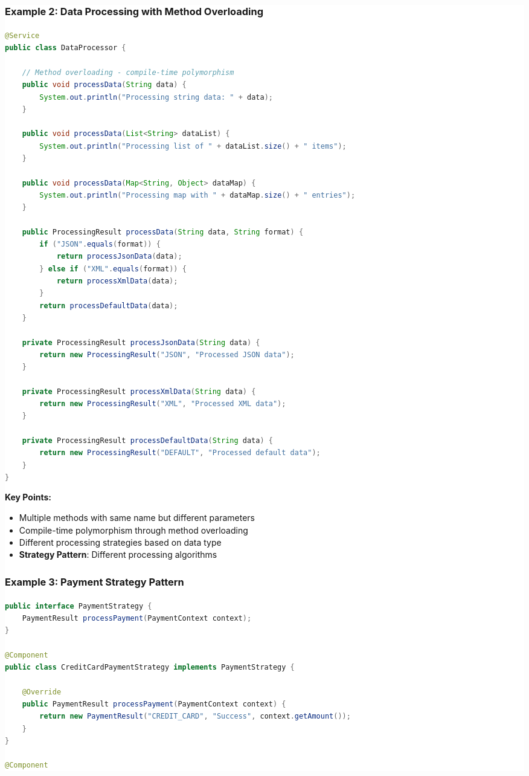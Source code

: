 ### Example 2: Data Processing with Method Overloading

```java
@Service
public class DataProcessor {
    
    // Method overloading - compile-time polymorphism
    public void processData(String data) {
        System.out.println("Processing string data: " + data);
    }
    
    public void processData(List<String> dataList) {
        System.out.println("Processing list of " + dataList.size() + " items");
    }
    
    public void processData(Map<String, Object> dataMap) {
        System.out.println("Processing map with " + dataMap.size() + " entries");
    }
    
    public ProcessingResult processData(String data, String format) {
        if ("JSON".equals(format)) {
            return processJsonData(data);
        } else if ("XML".equals(format)) {
            return processXmlData(data);
        }
        return processDefaultData(data);
    }
    
    private ProcessingResult processJsonData(String data) {
        return new ProcessingResult("JSON", "Processed JSON data");
    }
    
    private ProcessingResult processXmlData(String data) {
        return new ProcessingResult("XML", "Processed XML data");
    }
    
    private ProcessingResult processDefaultData(String data) {
        return new ProcessingResult("DEFAULT", "Processed default data");
    }
}
```

**Key Points:**
- Multiple methods with same name but different parameters
- Compile-time polymorphism through method overloading
- Different processing strategies based on data type
- **Strategy Pattern**: Different processing algorithms

### Example 3: Payment Strategy Pattern

```java
public interface PaymentStrategy {
    PaymentResult processPayment(PaymentContext context);
}

@Component
public class CreditCardPaymentStrategy implements PaymentStrategy {
    
    @Override
    public PaymentResult processPayment(PaymentContext context) {
        return new PaymentResult("CREDIT_CARD", "Success", context.getAmount());
    }
}

@Component
```